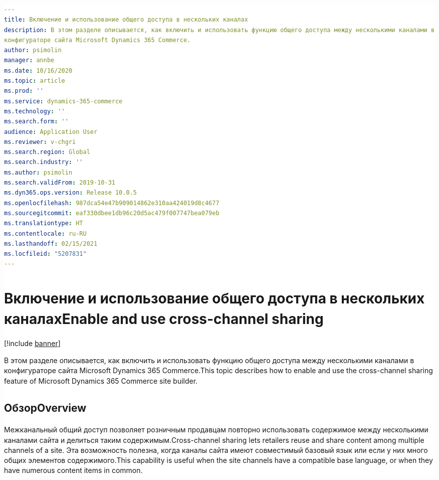 ```yaml
---
title: Включение и использование общего доступа в нескольких каналах
description: В этом разделе описывается, как включить и использовать функцию общего доступа между несколькими каналами в конфигураторе сайта Microsoft Dynamics 365 Commerce.
author: psimolin
manager: annbe
ms.date: 10/16/2020
ms.topic: article
ms.prod: ''
ms.service: dynamics-365-commerce
ms.technology: ''
ms.search.form: ''
audience: Application User
ms.reviewer: v-chgri
ms.search.region: Global
ms.search.industry: ''
ms.author: psimolin
ms.search.validFrom: 2019-10-31
ms.dyn365.ops.version: Release 10.0.5
ms.openlocfilehash: 987dca54e47b909014862e310aa424019d8c4677
ms.sourcegitcommit: eaf330dbee1db96c20d5ac479f007747bea079eb
ms.translationtype: HT
ms.contentlocale: ru-RU
ms.lasthandoff: 02/15/2021
ms.locfileid: "5207831"
---
```

# <a name="enable-and-use-cross-channel-sharing"></a><span data-ttu-id="7c50e-103">Включение и использование общего доступа в нескольких каналах</span><span class="sxs-lookup"><span data-stu-id="7c50e-103">Enable and use cross-channel sharing</span></span>

[!include [banner](includes/banner.md)]

<span data-ttu-id="7c50e-104">В этом разделе описывается, как включить и использовать функцию общего доступа между несколькими каналами в конфигураторе сайта Microsoft Dynamics 365 Commerce.</span><span class="sxs-lookup"><span data-stu-id="7c50e-104">This topic describes how to enable and use the cross-channel sharing feature of Microsoft Dynamics 365 Commerce site builder.</span></span>

## <a name="overview"></a><span data-ttu-id="7c50e-105">Обзор</span><span class="sxs-lookup"><span data-stu-id="7c50e-105">Overview</span></span>

<span data-ttu-id="7c50e-106">Межканальный общий доступ позволяет розничным продавцам повторно использовать содержимое между несколькими каналами сайта и делиться таким содержимым.</span><span class="sxs-lookup"><span data-stu-id="7c50e-106">Cross-channel sharing lets retailers reuse and share content among multiple channels of a site.</span></span> <span data-ttu-id="7c50e-107">Эта возможность полезна, когда каналы сайта имеют совместимый базовый язык или если у них много общих элементов содержимого.</span><span class="sxs-lookup"><span data-stu-id="7c50e-107">This capability is useful when the site channels have a compatible base language, or when they have numerous content items in common.</span></span>
